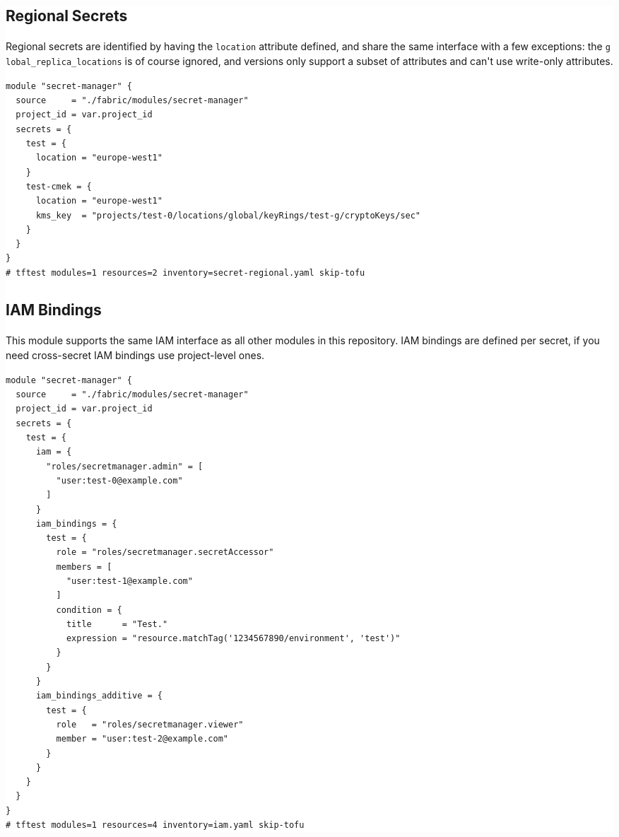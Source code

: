 ## Regional Secrets

Regional secrets are identified by having the `location` attribute defined, and share the same interface with a few exceptions: the `global_replica_locations` is of course ignored, and versions only support a subset of attributes and can't use write-only attributes.

```hcl
module "secret-manager" {
  source     = "./fabric/modules/secret-manager"
  project_id = var.project_id
  secrets = {
    test = {
      location = "europe-west1"
    }
    test-cmek = {
      location = "europe-west1"
      kms_key  = "projects/test-0/locations/global/keyRings/test-g/cryptoKeys/sec"
    }
  }
}
# tftest modules=1 resources=2 inventory=secret-regional.yaml skip-tofu
```

## IAM Bindings

This module supports the same IAM interface as all other modules in this repository. IAM bindings are defined per secret, if you need cross-secret IAM bindings use project-level ones.

```hcl
module "secret-manager" {
  source     = "./fabric/modules/secret-manager"
  project_id = var.project_id
  secrets = {
    test = {
      iam = {
        "roles/secretmanager.admin" = [
          "user:test-0@example.com"
        ]
      }
      iam_bindings = {
        test = {
          role = "roles/secretmanager.secretAccessor"
          members = [
            "user:test-1@example.com"
          ]
          condition = {
            title      = "Test."
            expression = "resource.matchTag('1234567890/environment', 'test')"
          }
        }
      }
      iam_bindings_additive = {
        test = {
          role   = "roles/secretmanager.viewer"
          member = "user:test-2@example.com"
        }
      }
    }
  }
}
# tftest modules=1 resources=4 inventory=iam.yaml skip-tofu
```
